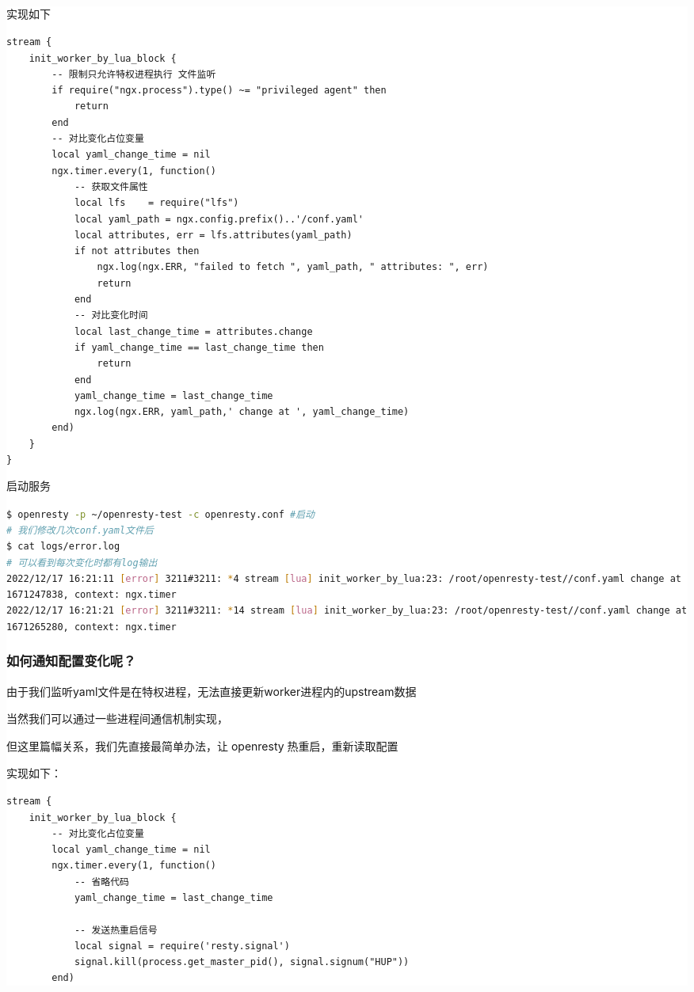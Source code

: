 实现如下

``` nginx
stream {
    init_worker_by_lua_block {
        -- 限制只允许特权进程执行 文件监听
        if require("ngx.process").type() ~= "privileged agent" then
            return
        end
        -- 对比变化占位变量
        local yaml_change_time = nil
        ngx.timer.every(1, function()
            -- 获取文件属性
            local lfs    = require("lfs")
            local yaml_path = ngx.config.prefix()..'/conf.yaml'
            local attributes, err = lfs.attributes(yaml_path)
            if not attributes then
                ngx.log(ngx.ERR, "failed to fetch ", yaml_path, " attributes: ", err)
                return
            end
            -- 对比变化时间
            local last_change_time = attributes.change
            if yaml_change_time == last_change_time then
                return
            end
            yaml_change_time = last_change_time
            ngx.log(ngx.ERR, yaml_path,' change at ', yaml_change_time)
        end)
    }
}
```

启动服务
```sh
$ openresty -p ~/openresty-test -c openresty.conf #启动
# 我们修改几次conf.yaml文件后
$ cat logs/error.log
# 可以看到每次变化时都有log输出
2022/12/17 16:21:11 [error] 3211#3211: *4 stream [lua] init_worker_by_lua:23: /root/openresty-test//conf.yaml change at 1671247838, context: ngx.timer
2022/12/17 16:21:21 [error] 3211#3211: *14 stream [lua] init_worker_by_lua:23: /root/openresty-test//conf.yaml change at 1671265280, context: ngx.timer
```

### 如何通知配置变化呢？

由于我们监听yaml文件是在特权进程，无法直接更新worker进程内的upstream数据

当然我们可以通过一些进程间通信机制实现，

但这里篇幅关系，我们先直接最简单办法，让 openresty 热重启，重新读取配置

实现如下：

``` nginx
stream {
    init_worker_by_lua_block {
        -- 对比变化占位变量
        local yaml_change_time = nil
        ngx.timer.every(1, function()
            -- 省略代码
            yaml_change_time = last_change_time
            
            -- 发送热重启信号
            local signal = require('resty.signal')
            signal.kill(process.get_master_pid(), signal.signum("HUP"))
        end)
```
